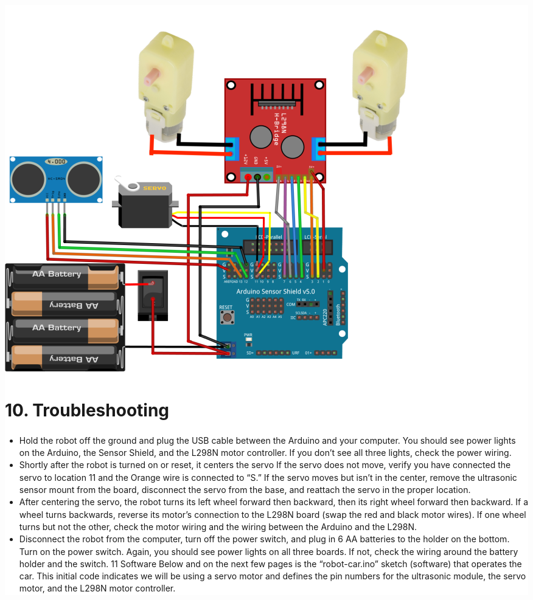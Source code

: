 ![](imgs/image69.png)

# 10. Troubleshooting

- Hold the robot off the ground and plug the USB cable between the Arduino and your computer.
You should see power lights on the Arduino, the Sensor Shield, and the L298N motor controller. If you don’t see all three lights, check the power wiring.
- Shortly after the robot is turned on or reset, it centers the servo
If the servo does not move, verify you have connected the servo to location 11 and the Orange wire is connected to “S.”
If the servo moves but isn’t in the center, remove the ultrasonic sensor mount from the board, disconnect the servo from the base, and reattach the servo in the proper location.
- After centering the servo, the robot turns its left wheel forward then backward, then its right wheel forward then backward.
If a wheel turns backwards, reverse its motor’s connection to the L298N board (swap the red and black motor wires).
If one wheel turns but not the other, check the motor wiring and the wiring between the Arduino and the L298N.
- Disconnect the robot from the computer, turn off the power switch, and plug in 6 AA batteries to the holder on the bottom. Turn on the power switch.
Again, you should see power lights on all three boards. If not, check the wiring around the battery holder and the switch.
11	Software
Below and on the next few pages is the “robot-car.ino” sketch (software) that operates the car. This initial code indicates we will be using a servo motor and defines the pin numbers for the ultrasonic module, the servo motor, and the L298N motor controller.
